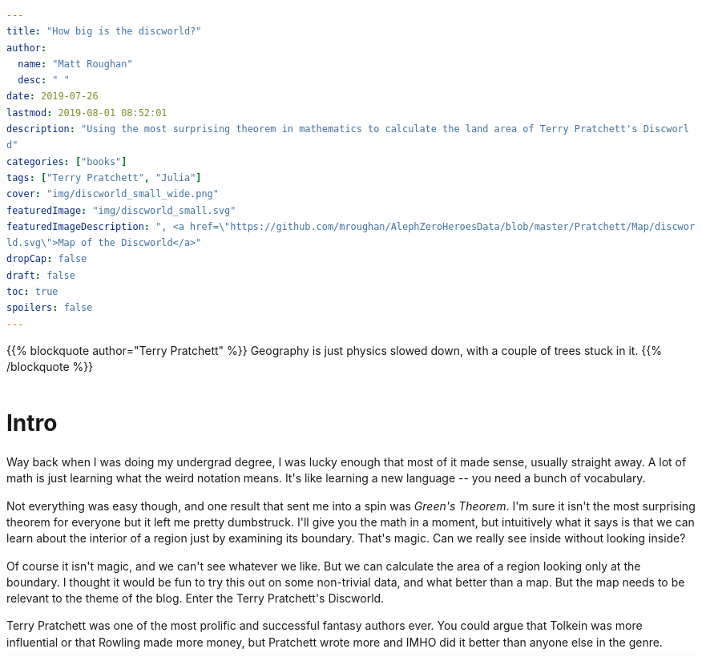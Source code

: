 ```yaml
--- 
title: "How big is the discworld?"
author:
  name: "Matt Roughan"
  desc: " "
date: 2019-07-26
lastmod: 2019-08-01 08:52:01
description: "Using the most surprising theorem in mathematics to calculate the land area of Terry Pratchett's Discworld"
categories: ["books"]
tags: ["Terry Pratchett", "Julia"]
cover: "img/discworld_small_wide.png" 
featuredImage: "img/discworld_small.svg" 
featuredImageDescription: ", <a href=\"https://github.com/mroughan/AlephZeroHeroesData/blob/master/Pratchett/Map/discworld.svg\">Map of the Discworld</a>"
dropCap: false
draft: false 
toc: true
spoilers: false 
---
```


{{% blockquote author="Terry Pratchett" %}} 
Geography is just physics slowed down, with a couple of trees stuck in it.
{{% /blockquote %}}

# Intro

Way back when I was doing my undergrad degree, I was lucky enough that
most of it made sense, usually straight away. A lot of math is just
learning what the weird notation means. It's like learning a new
language -- you need a bunch of vocabulary.

Not everything was easy though, and one result that sent me into a
spin was *Green's Theorem*. I'm sure it isn't the most surprising
theorem for everyone but it left me pretty dumbstruck. I'll give
you the math in a moment, but intuitively what it says is that we can
learn about the interior of a region just by examining its boundary. 
That's magic. Can we really see inside without looking inside?

Of course it isn't magic, and we can't see whatever we like. But we
can calculate the area of a region looking only at the boundary. I
thought it would be fun to try this out on some non-trivial data, and
what better than a map. But the map needs to be relevant to the theme
of the blog. Enter the Terry Pratchett's Discworld.

Terry Pratchett was one of the most prolific and successful fantasy
authors ever. You could argue that Tolkein was more influential or
that Rowling made more money, but Pratchett wrote more and IMHO did
it better than anyone else in the genre. 
